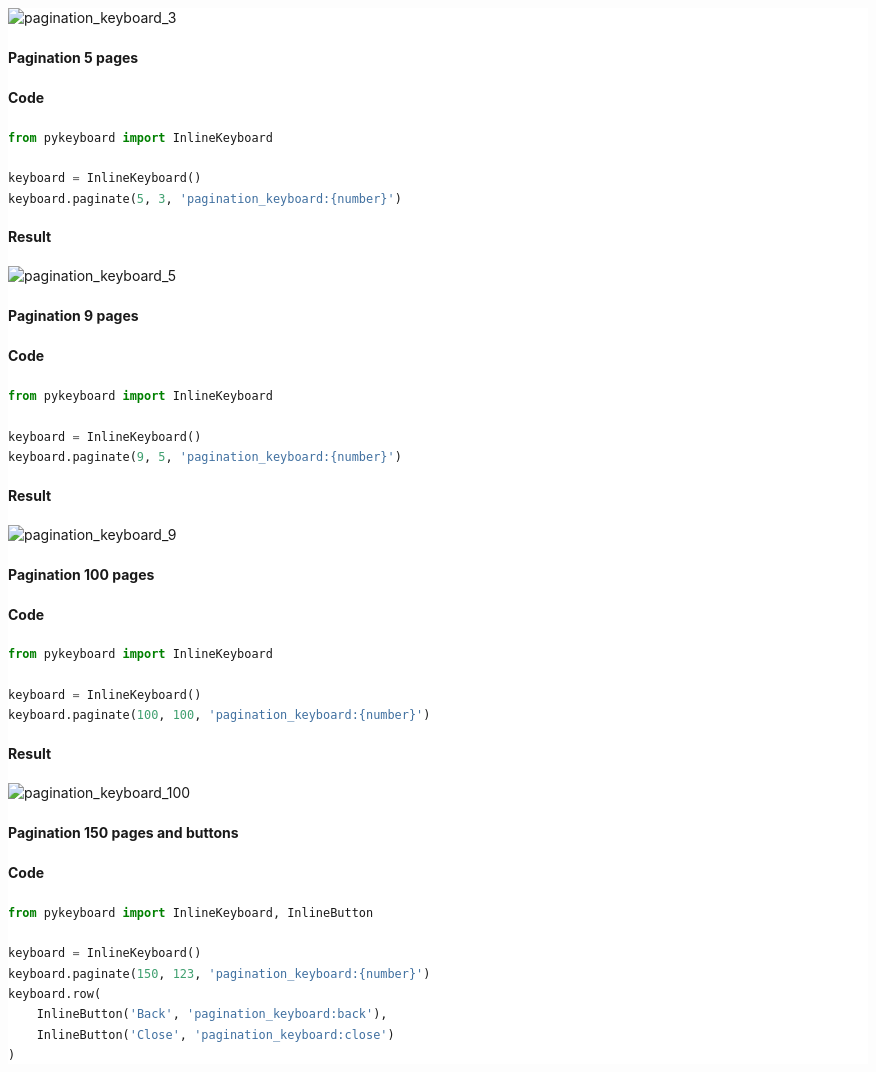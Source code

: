 <p><img src="https://raw.githubusercontent.com/johnnie-610/pykeyboard/main/docs/source/images/pagination_keyboard_3.png" alt="pagination_keyboard_3"></p>

#### Pagination 5 pages

#### Code

```python
from pykeyboard import InlineKeyboard

keyboard = InlineKeyboard()
keyboard.paginate(5, 3, 'pagination_keyboard:{number}')
```

#### Result

<p><img src="https://raw.githubusercontent.com/johnnie-610/pykeyboard/main/docs/source/images/pagination_keyboard_5.png" alt="pagination_keyboard_5"></p>

#### Pagination 9 pages

#### Code

```python
from pykeyboard import InlineKeyboard

keyboard = InlineKeyboard()
keyboard.paginate(9, 5, 'pagination_keyboard:{number}')
```

#### Result

<p><img src="https://raw.githubusercontent.com/johnnie-610/pykeyboard/main/docs/source/images/pagination_keyboard_9.png" alt="pagination_keyboard_9"></p>

#### Pagination 100 pages

#### Code

```python
from pykeyboard import InlineKeyboard

keyboard = InlineKeyboard()
keyboard.paginate(100, 100, 'pagination_keyboard:{number}')
```

#### Result

<p><img src="https://raw.githubusercontent.com/johnnie-610/pykeyboard/main/docs/source/images/pagination_keyboard_100.png" alt="pagination_keyboard_100"></p>

#### Pagination 150 pages and buttons

#### Code

```python
from pykeyboard import InlineKeyboard, InlineButton

keyboard = InlineKeyboard()
keyboard.paginate(150, 123, 'pagination_keyboard:{number}')
keyboard.row(
    InlineButton('Back', 'pagination_keyboard:back'),
    InlineButton('Close', 'pagination_keyboard:close')
)
```
